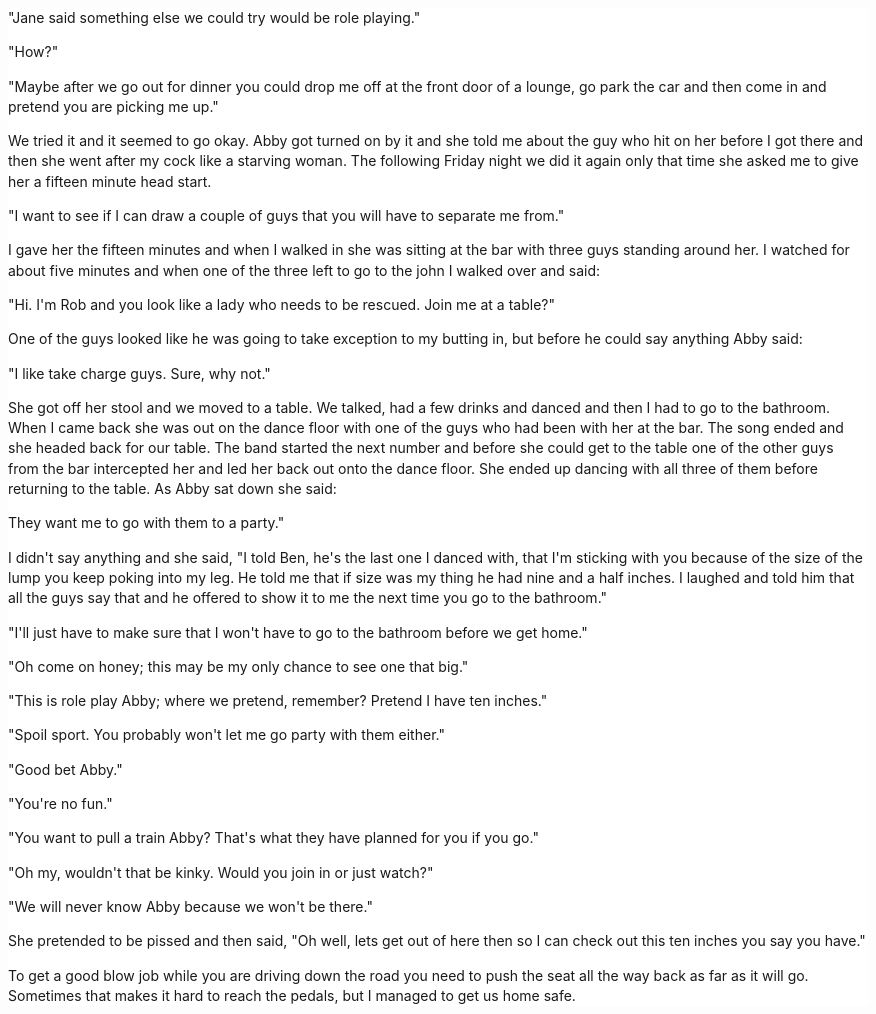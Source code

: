 "Jane said something else we could try would be role playing." 

"How?" 

"Maybe after we go out for dinner you could drop me off at the front door of a lounge, go park the car and then come in and pretend you are picking me up." 

We tried it and it seemed to go okay. Abby got turned on by it and she told me about the guy who hit on her before I got there and then she went after my cock like a starving woman. The following Friday night we did it again only that time she asked me to give her a fifteen minute head start. 

"I want to see if I can draw a couple of guys that you will have to separate me from." 

I gave her the fifteen minutes and when I walked in she was sitting at the bar with three guys standing around her. I watched for about five minutes and when one of the three left to go to the john I walked over and said: 

"Hi. I'm Rob and you look like a lady who needs to be rescued. Join me at a table?" 

One of the guys looked like he was going to take exception to my butting in, but before he could say anything Abby said: 

"I like take charge guys. Sure, why not." 

She got off her stool and we moved to a table. We talked, had a few drinks and danced and then I had to go to the bathroom. When I came back she was out on the dance floor with one of the guys who had been with her at the bar. The song ended and she headed back for our table. The band started the next number and before she could get to the table one of the other guys from the bar intercepted her and led her back out onto the dance floor. She ended up dancing with all three of them before returning to the table. As Abby sat down she said: 

They want me to go with them to a party." 

I didn't say anything and she said, "I told Ben, he's the last one I danced with, that I'm sticking with you because of the size of the lump you keep poking into my leg. He told me that if size was my thing he had nine and a half inches. I laughed and told him that all the guys say that and he offered to show it to me the next time you go to the bathroom." 

"I'll just have to make sure that I won't have to go to the bathroom before we get home." 

"Oh come on honey; this may be my only chance to see one that big." 

"This is role play Abby; where we pretend, remember? Pretend I have ten inches." 

"Spoil sport. You probably won't let me go party with them either." 

"Good bet Abby." 

"You're no fun." 

"You want to pull a train Abby? That's what they have planned for you if you go." 

"Oh my, wouldn't that be kinky. Would you join in or just watch?" 

"We will never know Abby because we won't be there." 

She pretended to be pissed and then said, "Oh well, lets get out of here then so I can check out this ten inches you say you have." 

To get a good blow job while you are driving down the road you need to push the seat all the way back as far as it will go. Sometimes that makes it hard to reach the pedals, but I managed to get us home safe. 
